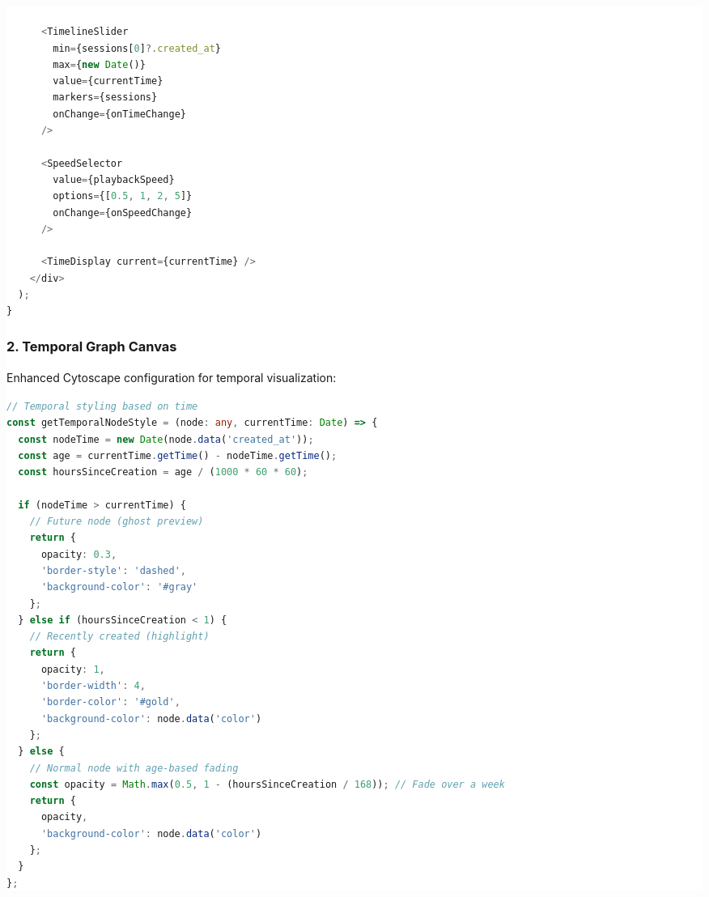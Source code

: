 ```typescript
      
      <TimelineSlider
        min={sessions[0]?.created_at}
        max={new Date()}
        value={currentTime}
        markers={sessions}
        onChange={onTimeChange}
      />
      
      <SpeedSelector 
        value={playbackSpeed}
        options={[0.5, 1, 2, 5]}
        onChange={onSpeedChange}
      />
      
      <TimeDisplay current={currentTime} />
    </div>
  );
}
```

### 2. Temporal Graph Canvas

Enhanced Cytoscape configuration for temporal visualization:

```typescript
// Temporal styling based on time
const getTemporalNodeStyle = (node: any, currentTime: Date) => {
  const nodeTime = new Date(node.data('created_at'));
  const age = currentTime.getTime() - nodeTime.getTime();
  const hoursSinceCreation = age / (1000 * 60 * 60);
  
  if (nodeTime > currentTime) {
    // Future node (ghost preview)
    return {
      opacity: 0.3,
      'border-style': 'dashed',
      'background-color': '#gray'
    };
  } else if (hoursSinceCreation < 1) {
    // Recently created (highlight)
    return {
      opacity: 1,
      'border-width': 4,
      'border-color': '#gold',
      'background-color': node.data('color')
    };
  } else {
    // Normal node with age-based fading
    const opacity = Math.max(0.5, 1 - (hoursSinceCreation / 168)); // Fade over a week
    return {
      opacity,
      'background-color': node.data('color')
    };
  }
};
```
